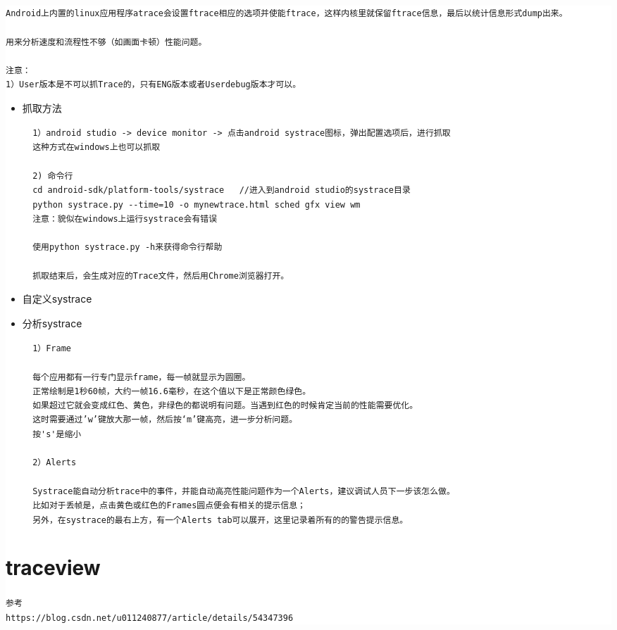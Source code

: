 	Android上内置的linux应用程序atrace会设置ftrace相应的选项并使能ftrace，这样内核里就保留ftrace信息，最后以统计信息形式dump出来。
	
	用来分析速度和流程性不够（如画面卡顿）性能问题。
	
	注意：
	1）User版本是不可以抓Trace的，只有ENG版本或者Userdebug版本才可以。
		
- 抓取方法
	
		1）android studio -> device monitor -> 点击android systrace图标，弹出配置选项后，进行抓取
		这种方式在windows上也可以抓取
		
		2) 命令行
		cd android-sdk/platform-tools/systrace   //进入到android studio的systrace目录
		python systrace.py --time=10 -o mynewtrace.html sched gfx view wm
		注意：貌似在windows上运行systrace会有错误
		
		使用python systrace.py -h来获得命令行帮助
		
		抓取结束后，会生成对应的Trace文件，然后用Chrome浏览器打开。
		
- 自定义systrace

	
- 分析systrace

		1）Frame
		
		每个应用都有一行专门显示frame，每一帧就显示为圆圈。
		正常绘制是1秒60帧，大约一帧16.6毫秒，在这个值以下是正常颜色绿色。
		如果超过它就会变成红色、黄色，非绿色的都说明有问题。当遇到红色的时候肯定当前的性能需要优化。
		这时需要通过’w’键放大那一帧，然后按‘m’键高亮，进一步分析问题。
		按's'是缩小
		
		2）Alerts
		
		Systrace能自动分析trace中的事件，并能自动高亮性能问题作为一个Alerts，建议调试人员下一步该怎么做。
		比如对于丢帧是，点击黄色或红色的Frames圆点便会有相关的提示信息；
		另外，在systrace的最右上方，有一个Alerts tab可以展开，这里记录着所有的的警告提示信息。
	
	
# traceview #

	参考
	https://blog.csdn.net/u011240877/article/details/54347396